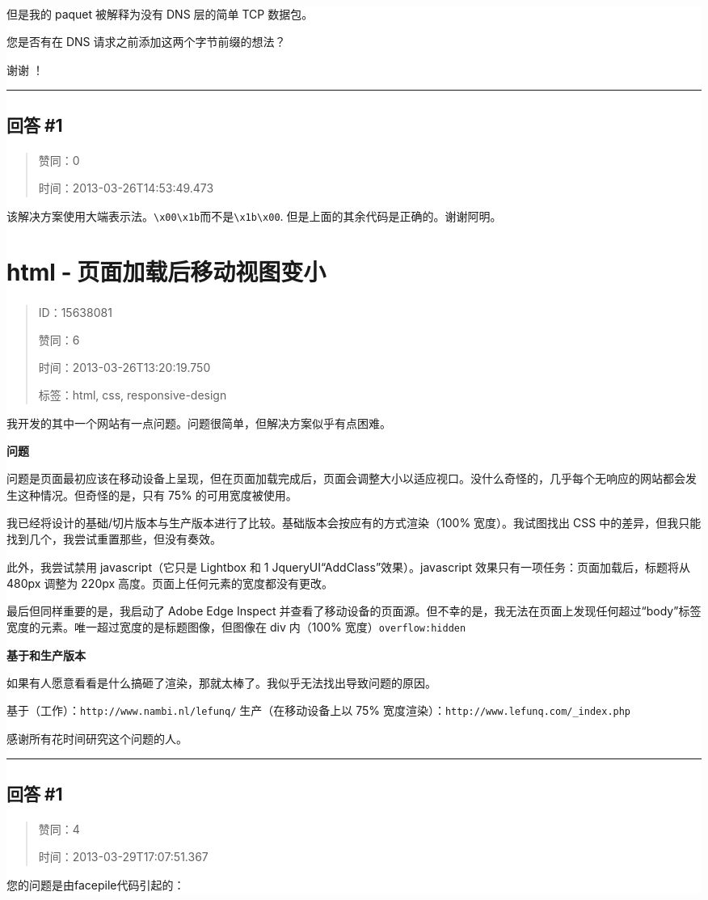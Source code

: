 但是我的 paquet 被解释为没有 DNS 层的简单 TCP 数据包。

您是否有在 DNS 请求之前添加这两个字节前缀的想法？

谢谢 ！

* * *

## 回答 #1

> 赞同：0
> 
> 时间：2013-03-26T14:53:49.473

该解决方案使用大端表示法。`\x00\x1b`而不是`\x1b\x00`. 但是上面的其余代码是正确的。谢谢阿明。

# html - 页面加载后移动视图变小

> ID：15638081
> 
> 赞同：6
> 
> 时间：2013-03-26T13:20:19.750
> 
> 标签：html, css, responsive-design

我开发的其中一个网站有一点问题。问题很简单，但解决方案似乎有点困难。

**问题**

问题是页面最初应该在移动设备上呈现，但在页面加载完成后，页面会调整大小以适应视口。没什么奇怪的，几乎每个无响应的网站都会发生这种情况。但奇怪的是，只有 75% 的可用宽度被使用。

我已经将设计的基础/切片版本与生产版本进行了比较。基础版本会按应有的方式渲染（100% 宽度）。我试图找出 CSS 中的差异，但我只能找到几个，我尝试重置那些，但没有奏效。

此外，我尝试禁用 javascript（它只是 Lightbox 和 1 JqueryUI“AddClass”效果）。javascript 效果只有一项任务：页面加载后，标题将从 480px 调整为 220px 高度。页面上任何元素的宽度都没有更改。

最后但同样重要的是，我启动了 Adob​​e Edge Inspect 并查看了移动设备的页面源。但不幸的是，我无法在页面上发现任何超过“body”标签宽度的元素。唯一超过宽度的是标题图像，但图像在 div 内（100% 宽度）`overflow:hidden`

**基于和生产版本**

如果有人愿意看看是什么搞砸了渲染，那就太棒了。我似乎无法找出导致问题的原因。

基于（工作）：`http://www.nambi.nl/lefunq/` 生产（在移动设备上以 75% 宽度渲染）：`http://www.lefunq.com/_index.php`

感谢所有花时间研究这个问题的人。

* * *

## 回答 #1

> 赞同：4
> 
> 时间：2013-03-29T17:07:51.367

您的问题是由facepile代码引起的：
